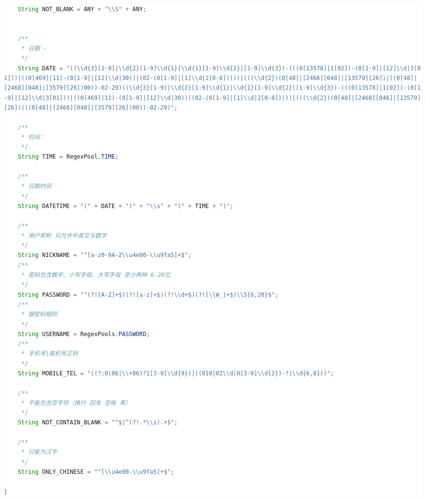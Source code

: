 ```java
    String NOT_BLANK = ANY + "\\S" + ANY;


    /**
     * 日期 -
     */
    String DATE = "((\\d{3}[1-9]|\\d{2}[1-9]\\d{1}|\\d{1}[1-9]\\d{2}|[1-9]\\d{3})-(((0[13578]|1[02])-(0[1-9]|[12]\\d|3[01]))|((0[469]|11)-(0[1-9]|[12]\\d|30))|(02-(0[1-9]|[1]\\d|2[0-8]))))|(((\\d{2})(0[48]|[2468][048]|[13579][26])|((0[48]|[2468][048]|[3579][26])00))-02-29)((\\d{3}[1-9]|\\d{2}[1-9]\\d{1}|\\d{1}[1-9]\\d{2}|[1-9]\\d{3})-(((0[13578]|1[02])-(0[1-9]|[12]\\d|3[01]))|((0[469]|11)-(0[1-9]|[12]\\d|30))|(02-(0[1-9]|[1]\\d|2[0-8]))))|(((\\d{2})(0[48]|[2468][048]|[13579][26])|((0[48]|[2468][048]|[3579][26])00))-02-29)";

    /**
     * 时间：
     */
    String TIME = RegexPool.TIME;

    /**
     * 日期时间
     */
    String DATETIME = "(" + DATE + ")" + "\\s" + "(" + TIME + ")";

    /**
     * 用户昵称 只允许中英文与数字
     */
    String NICKNAME = "^[a-z0-9A-Z\\u4e00-\\u9fa5]+$";
    /**
     * 密码包含数字、小写字母、大写字母 至少两种 6-20位
     */
    String PASSWORD = "^(?![A-Z]+$)(?![a-z]+$)(?!\\d+$)(?![\\W_]+$)\\S{6,20}$";
    /**
     * 跟密码相同
     */
    String USERNAME = RegexPools.PASSWORD;
    /**
     * 手机号|座机号正则
     */
    String MOBILE_TEL = "((?:0|86|\\+86)?1[3-9]\\d{9})|((010|02\\d|0[3-9]\\d{2})-?(\\d{6,8}))";

    /**
     * 不能包含空字符（换行 回车 空格 等）
     */
    String NOT_CONTAIN_BLANK = "^$|^(?!.*\\s).+$";

    /**
     * 只能为汉字
     */
    String ONLY_CHINESE = "^[\\u4e00-\\u9fa5]+$";

}

```
